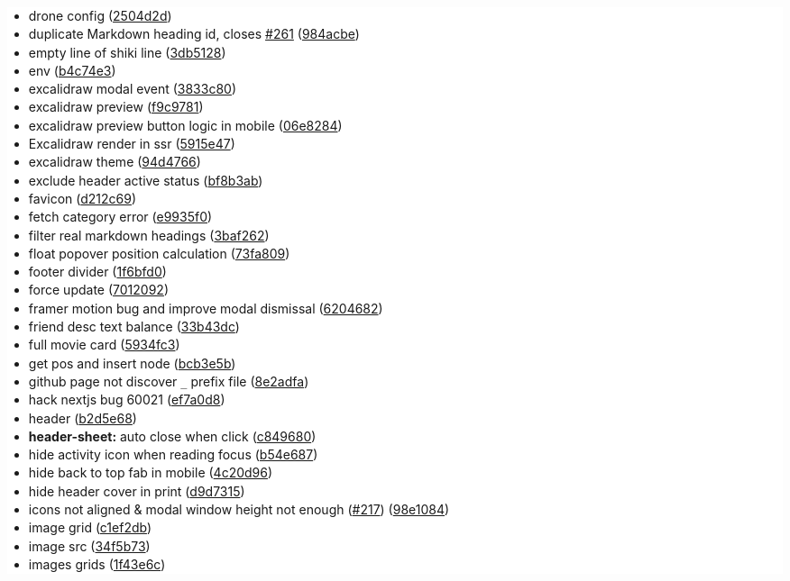 * drone config ([2504d2d](https://github.com/Innei/sprightly/commit/2504d2d783bbfb314088977c7cd3b26ff08db61d))
* duplicate Markdown heading id, closes  [#261](https://github.com/Innei/sprightly/issues/261) ([984acbe](https://github.com/Innei/sprightly/commit/984acbe7c90e0cd90c5f2bdc3554adcdc99d06d7))
* empty line of shiki line ([3db5128](https://github.com/Innei/sprightly/commit/3db512867a54c7dbfa65589fe1b69aa0c2d8353d))
* env ([b4c74e3](https://github.com/Innei/sprightly/commit/b4c74e3abaab1bf72eb56d64555f5e3d0fbd9ff8))
* excalidraw modal event ([3833c80](https://github.com/Innei/sprightly/commit/3833c80d35af095154d3325bbe5afbfcd72fef04))
* excalidraw preview ([f9c9781](https://github.com/Innei/sprightly/commit/f9c97814519a81276e2e0eda1b3d5860e9eb6e1c))
* excalidraw preview button logic in mobile ([06e8284](https://github.com/Innei/sprightly/commit/06e8284f7a7ed46d5916bdac5b45e79029944416))
* Excalidraw render in ssr ([5915e47](https://github.com/Innei/sprightly/commit/5915e4709347c3824ca900f45ff2ece2b62e46ff))
* excalidraw theme ([94d4766](https://github.com/Innei/sprightly/commit/94d47663b0d382d9b0ae3dfa2f6ee08c0a129134))
* exclude header active status ([bf8b3ab](https://github.com/Innei/sprightly/commit/bf8b3abc070061d09d0e1eae94227179ba66f675))
* favicon ([d212c69](https://github.com/Innei/sprightly/commit/d212c69d9ebfd8764f09cdb6e58aaca5a829dfb2))
* fetch category error ([e9935f0](https://github.com/Innei/sprightly/commit/e9935f0fafd855a90e494c627c294fdec767e153))
* filter real markdown headings ([3baf262](https://github.com/Innei/sprightly/commit/3baf26273c7ccadbaf458553712634bc3d250584))
* float popover position calculation ([73fa809](https://github.com/Innei/sprightly/commit/73fa8099d55b1c490e9d64c1fa280b76018d2d3c))
* footer divider ([1f6bfd0](https://github.com/Innei/sprightly/commit/1f6bfd06f6a3d10096214d8d3735eb4516a2e154))
* force update ([7012092](https://github.com/Innei/sprightly/commit/7012092db96f8cc3e53b46d7237e56c0788a848a))
* framer motion bug and improve modal dismissal ([6204682](https://github.com/Innei/sprightly/commit/6204682ce53028ded59fe14aabe442e899b139de))
* friend desc text balance ([33b43dc](https://github.com/Innei/sprightly/commit/33b43dcbb2ea6754303fa62618740794df7818a2))
* full movie card ([5934fc3](https://github.com/Innei/sprightly/commit/5934fc381d94256b559c89b0d997bed603a6495e))
* get pos and insert node ([bcb3e5b](https://github.com/Innei/sprightly/commit/bcb3e5b6fab5308d25f2ca06b8455a73d1ed30c2))
* github page not discover `_` prefix file ([8e2adfa](https://github.com/Innei/sprightly/commit/8e2adfaa2eceffca21ab63ec8691befe34366714))
* hack nextjs bug 60021 ([ef7a0d8](https://github.com/Innei/sprightly/commit/ef7a0d831c0886259510a5b1a41bad35857ff5a9))
* header ([b2d5e68](https://github.com/Innei/sprightly/commit/b2d5e6892c8d1b2f21711dad5818451466df3780))
* **header-sheet:** auto close when click ([c849680](https://github.com/Innei/sprightly/commit/c849680b07177045d8bccf204180a7e5aa7c2468))
* hide activity icon when reading focus ([b54e687](https://github.com/Innei/sprightly/commit/b54e6878508960bcb99533e7c2f07574aeba6c04))
* hide back to top fab in mobile ([4c20d96](https://github.com/Innei/sprightly/commit/4c20d960d021ac0215b4e09fc53a9d94100429a9))
* hide header cover in print ([d9d7315](https://github.com/Innei/sprightly/commit/d9d73151b203f2c6823605fb1f42d290d82373be))
* icons not aligned & modal window height not enough ([#217](https://github.com/Innei/sprightly/issues/217)) ([98e1084](https://github.com/Innei/sprightly/commit/98e1084fde9d8060de00ac0802ead62ad0639747))
* image grid ([c1ef2db](https://github.com/Innei/sprightly/commit/c1ef2db2bc174379c93e03c518a6c05d344b93e3))
* image src ([34f5b73](https://github.com/Innei/sprightly/commit/34f5b7353e5ecc969c11fce9febd976de30cd3dd))
* images grids ([1f43e6c](https://github.com/Innei/sprightly/commit/1f43e6cf8490213b41d60b0dfe89a22408e75eec))